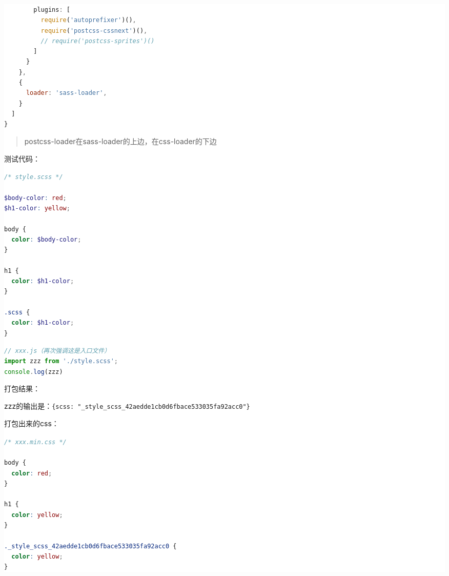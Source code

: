 ``` js
        plugins: [
          require('autoprefixer')(),
          require('postcss-cssnext')(),
          // require('postcss-sprites')()
        ]
      }
    },
    {
      loader: 'sass-loader',
    }
  ]
}
```

> postcss-loader在sass-loader的上边，在css-loader的下边

测试代码：

```scss
/* style.scss */

$body-color: red;
$h1-color: yellow;

body {
  color: $body-color;
}

h1 {
  color: $h1-color;
}

.scss {
  color: $h1-color;
}
```

``` js
// xxx.js（再次强调这是入口文件）
import zzz from './style.scss';
console.log(zzz)
```

打包结果：

zzz的输出是：`{scss: "_style_scss_42aedde1cb0d6fbace533035fa92acc0"}`

打包出来的css：

```css
/* xxx.min.css */

body {
  color: red;
}

h1 {
  color: yellow;
}

._style_scss_42aedde1cb0d6fbace533035fa92acc0 {
  color: yellow;
}
```
